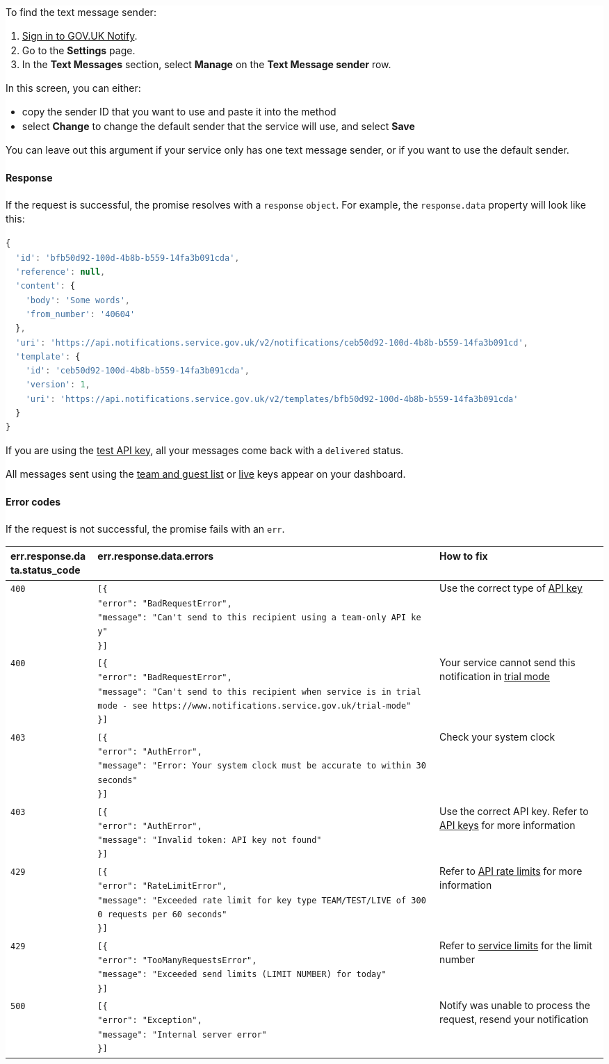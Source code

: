 To find the text message sender:

1. [Sign in to GOV.UK Notify](https://www.notifications.service.gov.uk/sign-in).
1. Go to the __Settings__ page.
1. In the __Text Messages__ section, select __Manage__ on the __Text Message sender__ row.

In this screen, you can either:

  - copy the sender ID that you want to use and paste it into the method
  - select __Change__ to change the default sender that the service will use, and select __Save__

You can leave out this argument if your service only has one text message sender, or if you want to use the default sender.

#### Response

If the request is successful, the promise resolves with a `response` `object`. For example, the `response.data` property will look like this:

```javascript
{
  'id': 'bfb50d92-100d-4b8b-b559-14fa3b091cda',
  'reference': null,
  'content': {
    'body': 'Some words',
    'from_number': '40604'
  },
  'uri': 'https://api.notifications.service.gov.uk/v2/notifications/ceb50d92-100d-4b8b-b559-14fa3b091cd',
  'template': {
    'id': 'ceb50d92-100d-4b8b-b559-14fa3b091cda',
    'version': 1,
    'uri': 'https://api.notifications.service.gov.uk/v2/templates/bfb50d92-100d-4b8b-b559-14fa3b091cda'
  }
}
```

If you are using the [test API key](#test), all your messages come back with a `delivered` status.

All messages sent using the [team and guest list](#team-and-guest-list) or [live](#live) keys appear on your dashboard.

#### Error codes

If the request is not successful, the promise fails with an `err`.

|err.response.data.status_code|err.response.data.errors|How to fix|
|:---|:---|:---|
|`400`|`[{`<br>`"error": "BadRequestError",`<br>`"message": "Can't send to this recipient using a team-only API key"`<br>`}]`|Use the correct type of [API key](#api-keys)|
|`400`|`[{`<br>`"error": "BadRequestError",`<br>`"message": "Can't send to this recipient when service is in trial mode - see https://www.notifications.service.gov.uk/trial-mode"`<br>`}]`|Your service cannot send this notification in [trial mode](https://www.notifications.service.gov.uk/features/using-notify#trial-mode)|
|`403`|`[{`<br>`"error": "AuthError",`<br>`"message": "Error: Your system clock must be accurate to within 30 seconds"`<br>`}]`|Check your system clock|
|`403`|`[{`<br>`"error": "AuthError",`<br>`"message": "Invalid token: API key not found"`<br>`}]`|Use the correct API key. Refer to [API keys](#api-keys) for more information|
|`429`|`[{`<br>`"error": "RateLimitError",`<br>`"message": "Exceeded rate limit for key type TEAM/TEST/LIVE of 3000 requests per 60 seconds"`<br>`}]`|Refer to [API rate limits](#rate-limits) for more information|
|`429`|`[{`<br>`"error": "TooManyRequestsError",`<br>`"message": "Exceeded send limits (LIMIT NUMBER) for today"`<br>`}]`|Refer to [service limits](#daily-limits) for the limit number|
|`500`|`[{`<br>`"error": "Exception",`<br>`"message": "Internal server error"`<br>`}]`|Notify was unable to process the request, resend your notification|

